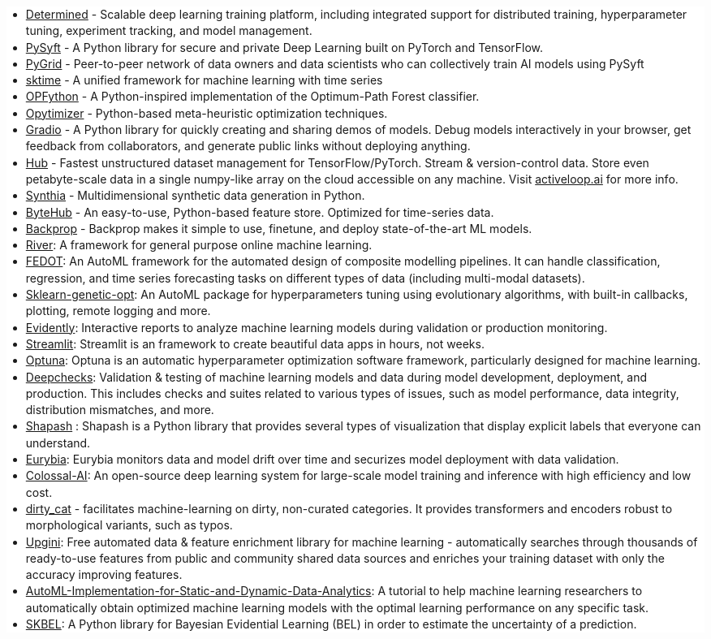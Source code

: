 * [Determined](https://github.com/determined-ai/determined) - Scalable deep learning training platform, including integrated support for distributed training, hyperparameter tuning, experiment tracking, and model management.
* [PySyft](https://github.com/OpenMined/PySyft) - A Python library for secure and private Deep Learning built on PyTorch and TensorFlow.
* [PyGrid](https://github.com/OpenMined/PyGrid/) - Peer-to-peer network of data owners and data scientists who can collectively train AI models using PySyft
* [sktime](https://github.com/alan-turing-institute/sktime) - A unified framework for machine learning with time series
* [OPFython](https://github.com/gugarosa/opfython) - A Python-inspired implementation of the Optimum-Path Forest classifier.
* [Opytimizer](https://github.com/gugarosa/opytimizer) - Python-based meta-heuristic optimization techniques.
* [Gradio](https://github.com/gradio-app/gradio) - A Python library for quickly creating and sharing demos of models. Debug models interactively in your browser, get feedback from collaborators, and generate public links without deploying anything.
* [Hub](https://github.com/activeloopai/Hub) - Fastest unstructured dataset management for TensorFlow/PyTorch. Stream & version-control data. Store even petabyte-scale data in a single numpy-like array on the cloud accessible on any machine. Visit [activeloop.ai](https://activeloop.ai) for more info.
* [Synthia](https://github.com/dmey/synthia) - Multidimensional synthetic data generation in Python.
* [ByteHub](https://github.com/bytehub-ai/bytehub) - An easy-to-use, Python-based feature store. Optimized for time-series data.
* [Backprop](https://github.com/backprop-ai/backprop) - Backprop makes it simple to use, finetune, and deploy state-of-the-art ML models.
* [River](https://github.com/online-ml/river): A framework for general purpose online machine learning.
* [FEDOT](https://github.com/nccr-itmo/FEDOT): An AutoML framework for the automated design of composite modelling pipelines. It can handle classification, regression, and time series forecasting tasks on different types of data (including multi-modal datasets).
* [Sklearn-genetic-opt](https://github.com/rodrigo-arenas/Sklearn-genetic-opt): An AutoML package for hyperparameters tuning using evolutionary algorithms, with built-in callbacks, plotting, remote logging and more.
* [Evidently](https://github.com/evidentlyai/evidently): Interactive reports to analyze machine learning models during validation or production monitoring.
* [Streamlit](https://github.com/streamlit/streamlit): Streamlit is an framework to create beautiful data apps in hours, not weeks.
* [Optuna](https://github.com/optuna/optuna): Optuna is an automatic hyperparameter optimization software framework, particularly designed for machine learning.
* [Deepchecks](https://github.com/deepchecks/deepchecks): Validation & testing of machine learning models and data during model development, deployment, and production. This includes checks and suites related to various types of issues, such as model performance, data integrity, distribution mismatches, and more.
* [Shapash](https://github.com/MAIF/shapash) : Shapash is a Python library that provides several types of visualization that display explicit labels that everyone can understand.
* [Eurybia](https://github.com/MAIF/eurybia): Eurybia monitors data and model drift over time and securizes model deployment with data validation.
* [Colossal-AI](https://github.com/hpcaitech/ColossalAI): An open-source deep learning system for large-scale model training and inference with high efficiency and low cost.
* [dirty_cat](https://github.com/dirty-cat/dirty_cat) - facilitates machine-learning on dirty, non-curated categories. It provides transformers and encoders robust to morphological variants, such as typos.
* [Upgini](https://github.com/upgini/upgini): Free automated data & feature enrichment library for machine learning - automatically searches through thousands of ready-to-use features from public and community shared data sources and enriches your training dataset with only the accuracy improving features.
* [AutoML-Implementation-for-Static-and-Dynamic-Data-Analytics](https://github.com/Western-OC2-Lab/AutoML-Implementation-for-Static-and-Dynamic-Data-Analytics): A tutorial to help machine learning researchers to automatically obtain optimized machine learning models with the optimal learning performance on any specific task.
* [SKBEL](https://github.com/robinthibaut/skbel): A Python library for Bayesian Evidential Learning (BEL) in order to estimate the uncertainty of a prediction.